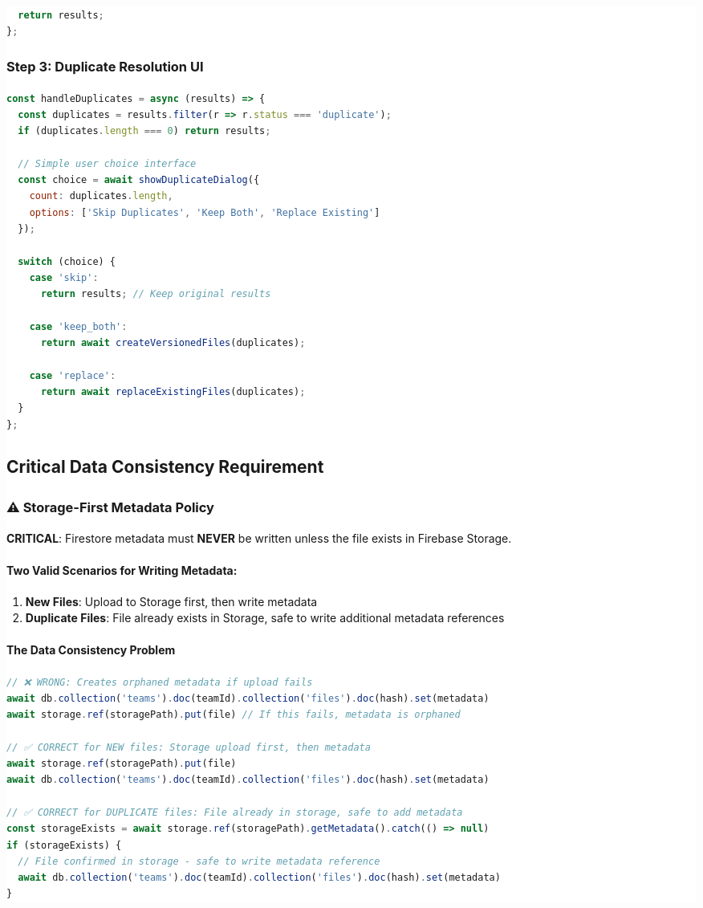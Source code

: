 ```javascript
  return results;
};
```

### Step 3: Duplicate Resolution UI
```javascript
const handleDuplicates = async (results) => {
  const duplicates = results.filter(r => r.status === 'duplicate');
  if (duplicates.length === 0) return results;
  
  // Simple user choice interface
  const choice = await showDuplicateDialog({
    count: duplicates.length,
    options: ['Skip Duplicates', 'Keep Both', 'Replace Existing']
  });
  
  switch (choice) {
    case 'skip':
      return results; // Keep original results
      
    case 'keep_both':
      return await createVersionedFiles(duplicates);
      
    case 'replace':
      return await replaceExistingFiles(duplicates);
  }
};
```

## Critical Data Consistency Requirement

### ⚠️ Storage-First Metadata Policy

**CRITICAL**: Firestore metadata must **NEVER** be written unless the file exists in Firebase Storage.

#### Two Valid Scenarios for Writing Metadata:
1. **New Files**: Upload to Storage first, then write metadata
2. **Duplicate Files**: File already exists in Storage, safe to write additional metadata references

#### The Data Consistency Problem
```javascript
// ❌ WRONG: Creates orphaned metadata if upload fails
await db.collection('teams').doc(teamId).collection('files').doc(hash).set(metadata)
await storage.ref(storagePath).put(file) // If this fails, metadata is orphaned

// ✅ CORRECT for NEW files: Storage upload first, then metadata
await storage.ref(storagePath).put(file)
await db.collection('teams').doc(teamId).collection('files').doc(hash).set(metadata)

// ✅ CORRECT for DUPLICATE files: File already in storage, safe to add metadata
const storageExists = await storage.ref(storagePath).getMetadata().catch(() => null)
if (storageExists) {
  // File confirmed in storage - safe to write metadata reference
  await db.collection('teams').doc(teamId).collection('files').doc(hash).set(metadata)
}
```
